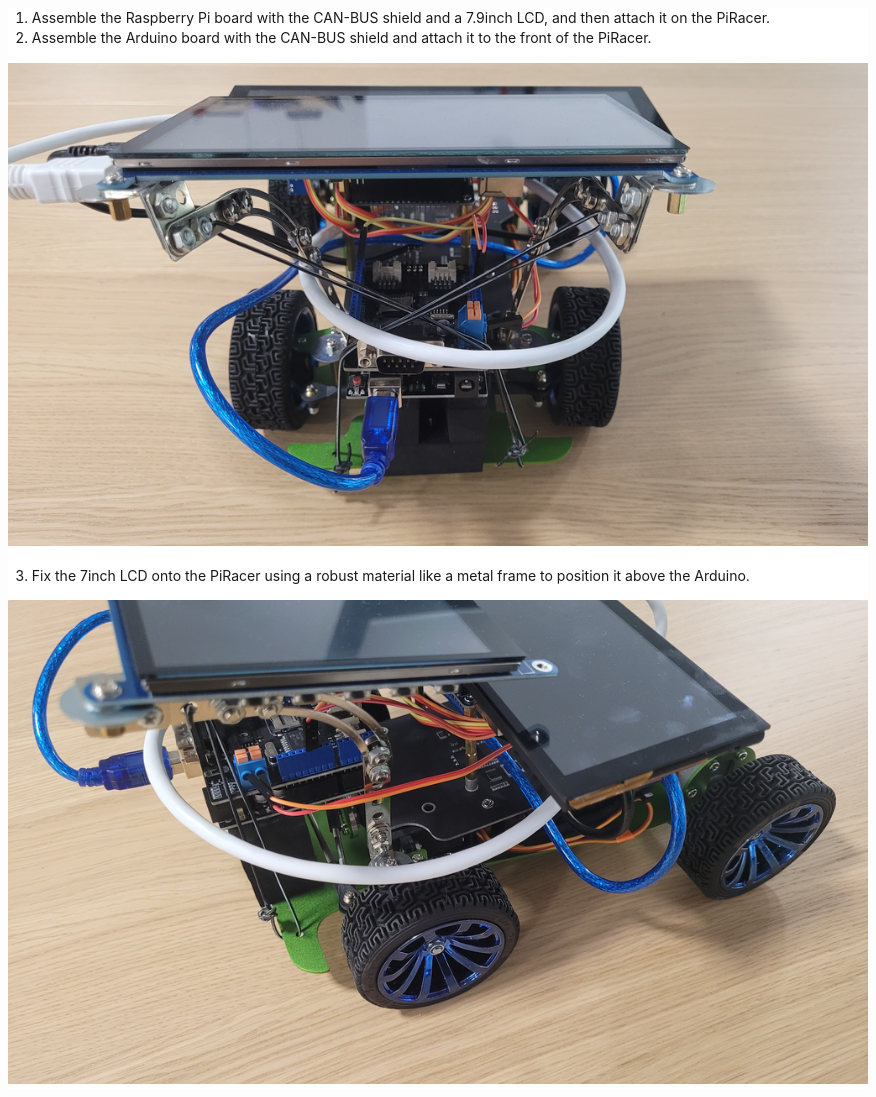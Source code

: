 1. Assemble the Raspberry Pi board with the CAN-BUS shield and a 7.9inch LCD, and then attach it on the PiRacer.
2. Assemble the Arduino board with the CAN-BUS shield and attach it to the front of the PiRacer.

<img src=/Images/picture/arduino_assembly.jpg alt="arduino_assembly" width="100%" height="100%"/>

3. Fix the 7inch LCD onto the PiRacer using a robust material like a metal frame to position it above the Arduino.

<img src=/Images/picture/display_assembly.jpg alt="display_assembly" width="100%" height="100%"/>
